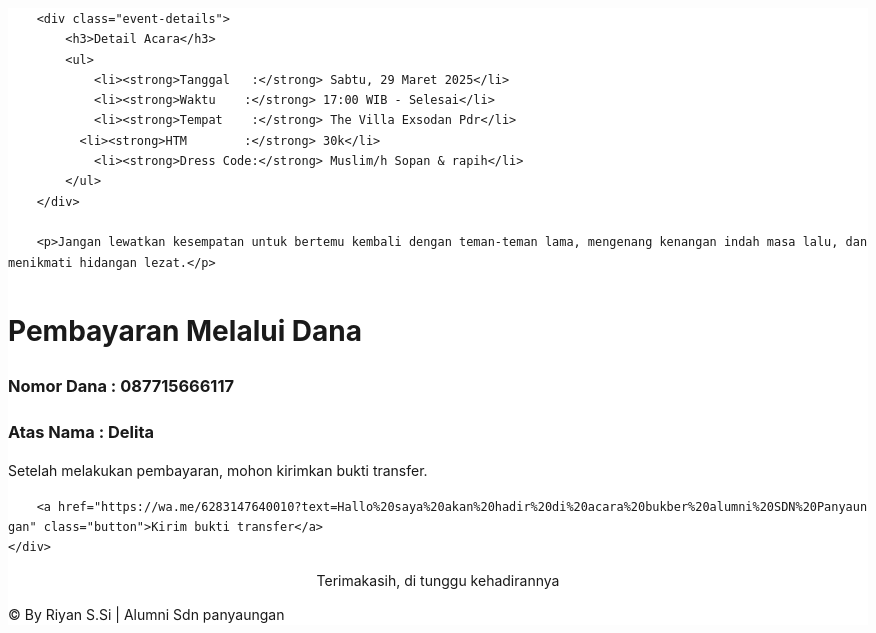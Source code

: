         <div class="event-details">
            <h3>Detail Acara</h3>
            <ul>
                <li><strong>Tanggal   :</strong> Sabtu, 29 Maret 2025</li>
                <li><strong>Waktu    :</strong> 17:00 WIB - Selesai</li>
                <li><strong>Tempat    :</strong> The Villa Exsodan Pdr</li>
              <li><strong>HTM        :</strong> 30k</li>
                <li><strong>Dress Code:</strong> Muslim/h Sopan & rapih</li>
            </ul>
        </div>

        <p>Jangan lewatkan kesempatan untuk bertemu kembali dengan teman-teman lama, mengenang kenangan indah masa lalu, dan menikmati hidangan lezat.</p>
<head>
    <title>Pembayaran Dana</title>
</head>
<body>
    <h1>Pembayaran Melalui Dana</h1>
  <h3><strong>Nomor Dana :</strong> 087715666117</h3>
    <h3><strong>Atas Nama :</strong> Delita</h3>
    <p>Setelah melakukan pembayaran, mohon kirimkan bukti transfer.</p>
</body>
</html>

        <a href="https://wa.me/6283147640010?text=Hallo%20saya%20akan%20hadir%20di%20acara%20bukber%20alumni%20SDN%20Panyaungan" class="button">Kirim bukti transfer</a>
    </div>
</section>
<head>
    <title>Tulisan Tengah</title>
    <style>
        .tengah {
            text-align: center;
        }
    </style>
</head>
<body>
    <p class="tengah">Terimakasih, di tunggu kehadirannya</p>
    </div>
</body>

<footer class="footer">
    <p>© By Riyan S.Si | Alumni Sdn panyaungan</p>
</footer>

</body>
</html>

